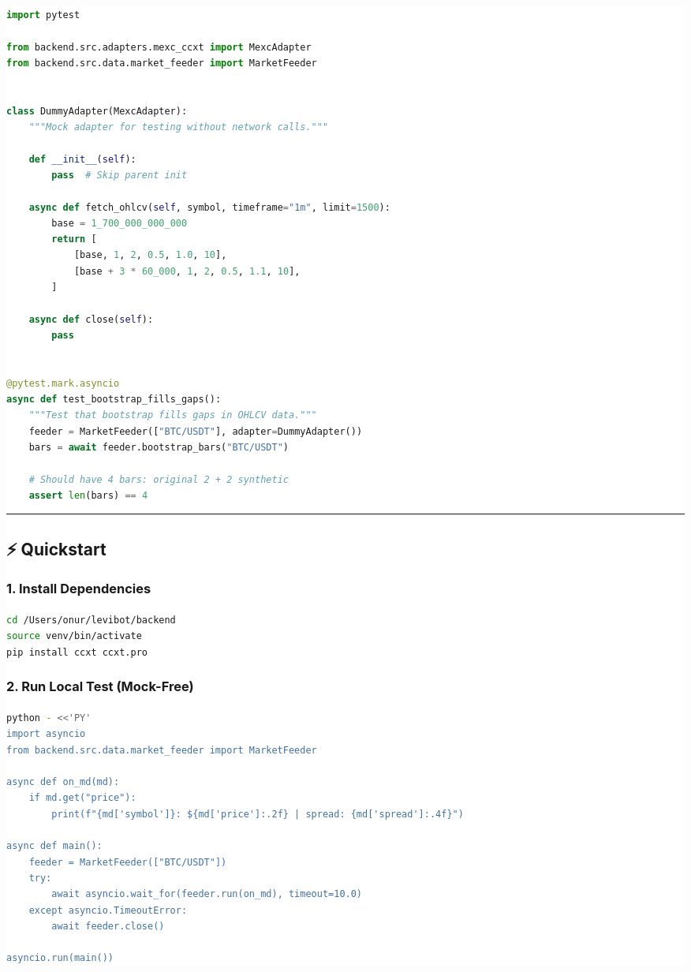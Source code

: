 ```python
import pytest

from backend.src.adapters.mexc_ccxt import MexcAdapter
from backend.src.data.market_feeder import MarketFeeder


class DummyAdapter(MexcAdapter):
    """Mock adapter for testing without network calls."""

    def __init__(self):
        pass  # Skip parent init

    async def fetch_ohlcv(self, symbol, timeframe="1m", limit=1500):
        base = 1_700_000_000_000
        return [
            [base, 1, 2, 0.5, 1.0, 10],
            [base + 3 * 60_000, 1, 2, 0.5, 1.1, 10],
        ]

    async def close(self):
        pass


@pytest.mark.asyncio
async def test_bootstrap_fills_gaps():
    """Test that bootstrap fills gaps in OHLCV data."""
    feeder = MarketFeeder(["BTC/USDT"], adapter=DummyAdapter())
    bars = await feeder.bootstrap_bars("BTC/USDT")
    
    # Should have 4 bars: original 2 + 2 synthetic
    assert len(bars) == 4
```

---

## ⚡ Quickstart

### 1. Install Dependencies

```bash
cd /Users/onur/levibot/backend
source venv/bin/activate
pip install ccxt ccxt.pro
```

### 2. Run Local Test (Mock-Free)

```bash
python - <<'PY'
import asyncio
from backend.src.data.market_feeder import MarketFeeder

async def on_md(md):
    if md.get("price"):
        print(f"{md['symbol']}: ${md['price']:.2f} | spread: {md['spread']:.4f}")

async def main():
    feeder = MarketFeeder(["BTC/USDT"])
    try:
        await asyncio.wait_for(feeder.run(on_md), timeout=10.0)
    except asyncio.TimeoutError:
        await feeder.close()

asyncio.run(main())
```